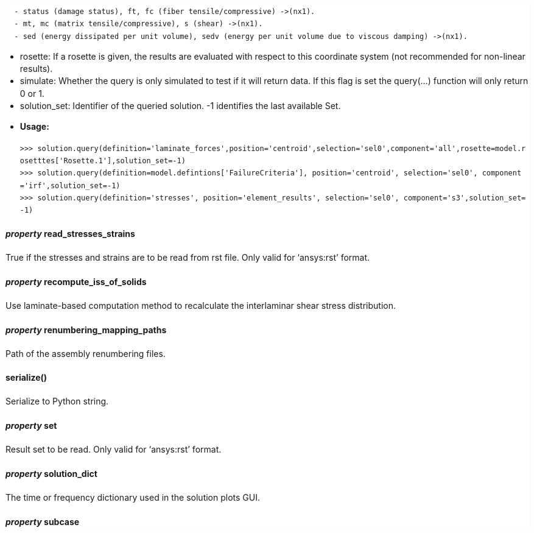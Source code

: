       - status (damage status), ft, fc (fiber tensile/compressive) ->(nx1).
      - mt, mc (matrix tensile/compressive), s (shear) ->(nx1).
      - sed (energy dissipated per unit volume), sedv (energy per unit volume due to viscous damping) ->(nx1).
  - rosette: If a rosette is given, the results are evaluated with respect to this coordinate system (not recommended for non-linear results).
  - simulate: Whether the query is only simulated to test if it will return data.
    If this flag is set the query(…) function will only return 0 or 1.
  - solution_set: Identifier of the queried solution. -1 identifies the last available Set.
* **Usage:**
  ```pycon
  >>> solution.query(definition='laminate_forces',position='centroid',selection='sel0',component='all',rosette=model.rosetttes['Rosette.1'],solution_set=-1)
  >>> solution.query(definition=model.defintions['FailureCriteria'], position='centroid', selection='sel0', component='irf',solution_set=-1)
  >>> solution.query(definition='stresses', position='element_results', selection='sel0', component='s3',solution_set=-1)
  ```

<a id="compolyx.Solution.read_stresses_strains"></a>

#### *property* read_stresses_strains

True if the stresses and strains are to be read from rst file. Only valid for ‘ansys:rst’ format.

<a id="compolyx.Solution.recompute_iss_of_solids"></a>

#### *property* recompute_iss_of_solids

Use laminate-based computation method to recalculate the interlaminar shear stress distribution.

<a id="compolyx.Solution.renumbering_mapping_paths"></a>

#### *property* renumbering_mapping_paths

Path of the assembly renumbering files.

<a id="compolyx.Solution.serialize"></a>

#### serialize()

Serialize to Python string.

<a id="compolyx.Solution.set"></a>

#### *property* set

Result set to be read. Only valid for ‘ansys:rst’ format.

<a id="compolyx.Solution.solution_dict"></a>

#### *property* solution_dict

The time or frequency dictionary used in the solution plots GUI.

<a id="compolyx.Solution.subcase"></a>

#### *property* subcase
